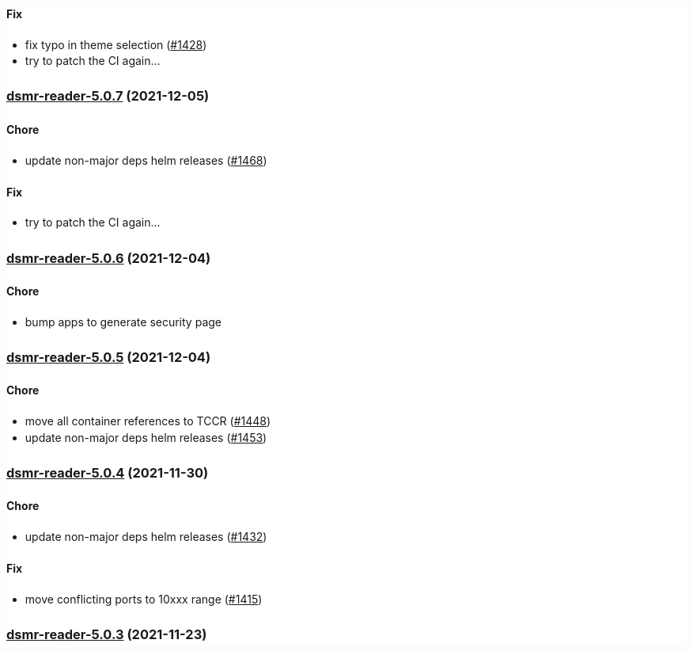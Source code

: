 #### Fix

* fix typo in theme selection ([#1428](https://github.com/truecharts/apps/issues/1428))
* try to patch the CI again...



<a name="dsmr-reader-5.0.7"></a>
### [dsmr-reader-5.0.7](https://github.com/truecharts/apps/compare/dsmr-reader-5.0.6...dsmr-reader-5.0.7) (2021-12-05)

#### Chore

* update non-major deps helm releases ([#1468](https://github.com/truecharts/apps/issues/1468))

#### Fix

* try to patch the CI again...



<a name="dsmr-reader-5.0.6"></a>
### [dsmr-reader-5.0.6](https://github.com/truecharts/apps/compare/dsmr-reader-5.0.5...dsmr-reader-5.0.6) (2021-12-04)

#### Chore

* bump apps to generate security page



<a name="dsmr-reader-5.0.5"></a>
### [dsmr-reader-5.0.5](https://github.com/truecharts/apps/compare/dsmr-reader-5.0.4...dsmr-reader-5.0.5) (2021-12-04)

#### Chore

* move all container references to TCCR ([#1448](https://github.com/truecharts/apps/issues/1448))
* update non-major deps helm releases ([#1453](https://github.com/truecharts/apps/issues/1453))



<a name="dsmr-reader-5.0.4"></a>
### [dsmr-reader-5.0.4](https://github.com/truecharts/apps/compare/dsmr-reader-5.0.3...dsmr-reader-5.0.4) (2021-11-30)

#### Chore

* update non-major deps helm releases ([#1432](https://github.com/truecharts/apps/issues/1432))

#### Fix

* move conflicting ports to 10xxx range ([#1415](https://github.com/truecharts/apps/issues/1415))



<a name="dsmr-reader-5.0.3"></a>
### [dsmr-reader-5.0.3](https://github.com/truecharts/apps/compare/dsmr-reader-5.0.2...dsmr-reader-5.0.3) (2021-11-23)
